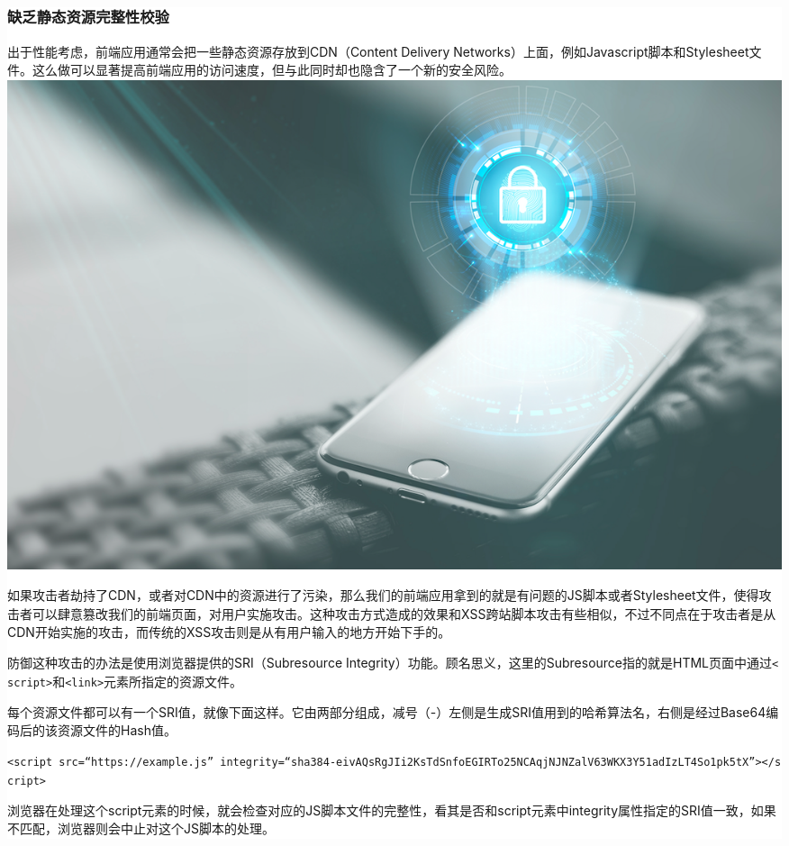 ### 缺乏静态资源完整性校验

出于性能考虑，前端应用通常会把一些静态资源存放到CDN（Content Delivery Networks）上面，例如Javascript脚本和Stylesheet文件。这么做可以显著提高前端应用的访问速度，但与此同时却也隐含了一个新的安全风险。[    
](http://insights.thoughtworks.cn/wp-content/uploads/2017/11/CDN.png)![](/assets/x7.png)

如果攻击者劫持了CDN，或者对CDN中的资源进行了污染，那么我们的前端应用拿到的就是有问题的JS脚本或者Stylesheet文件，使得攻击者可以肆意篡改我们的前端页面，对用户实施攻击。这种攻击方式造成的效果和XSS跨站脚本攻击有些相似，不过不同点在于攻击者是从CDN开始实施的攻击，而传统的XSS攻击则是从有用户输入的地方开始下手的。

防御这种攻击的办法是使用浏览器提供的SRI（Subresource Integrity）功能。顾名思义，这里的Subresource指的就是HTML页面中通过`<script>`和`<link>`元素所指定的资源文件。

每个资源文件都可以有一个SRI值，就像下面这样。它由两部分组成，减号（-）左侧是生成SRI值用到的哈希算法名，右侧是经过Base64编码后的该资源文件的Hash值。

```
<script src=“https://example.js” integrity=“sha384-eivAQsRgJIi2KsTdSnfoEGIRTo25NCAqjNJNZalV63WKX3Y51adIzLT4So1pk5tX”></script>
```

浏览器在处理这个script元素的时候，就会检查对应的JS脚本文件的完整性，看其是否和script元素中integrity属性指定的SRI值一致，如果不匹配，浏览器则会中止对这个JS脚本的处理。




